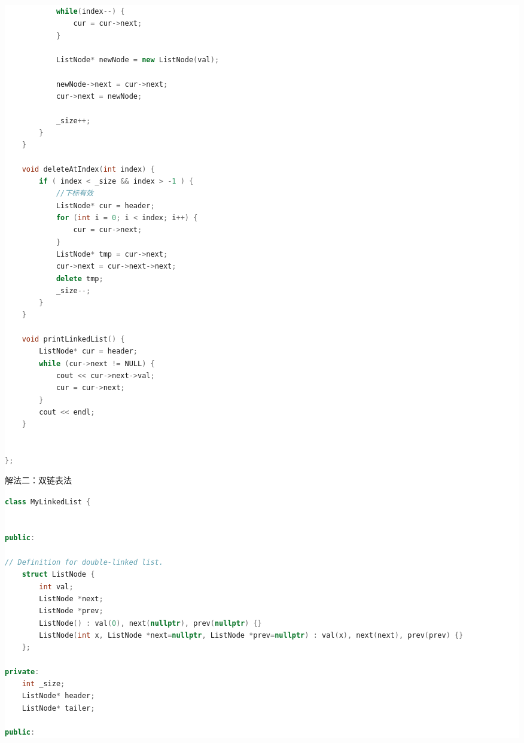 ```cpp
            while(index--) {
                cur = cur->next;
            }

            ListNode* newNode = new ListNode(val);

            newNode->next = cur->next;
            cur->next = newNode;

            _size++;
        }
    }
    
    void deleteAtIndex(int index) {
        if ( index < _size && index > -1 ) {
            //下标有效
            ListNode* cur = header;
            for (int i = 0; i < index; i++) {
                cur = cur->next;
            }
            ListNode* tmp = cur->next;
            cur->next = cur->next->next;
            delete tmp;
            _size--;
        }
    }

    void printLinkedList() {
        ListNode* cur = header;
        while (cur->next != NULL) {
            cout << cur->next->val;
            cur = cur->next;
        }
        cout << endl;
    }


};
```

解法二：双链表法

```cpp
class MyLinkedList {


public:

// Definition for double-linked list.
    struct ListNode {
        int val;
        ListNode *next;
        ListNode *prev;
        ListNode() : val(0), next(nullptr), prev(nullptr) {}
        ListNode(int x, ListNode *next=nullptr, ListNode *prev=nullptr) : val(x), next(next), prev(prev) {}
    };

private:
    int _size;
    ListNode* header;
    ListNode* tailer;

public:
```